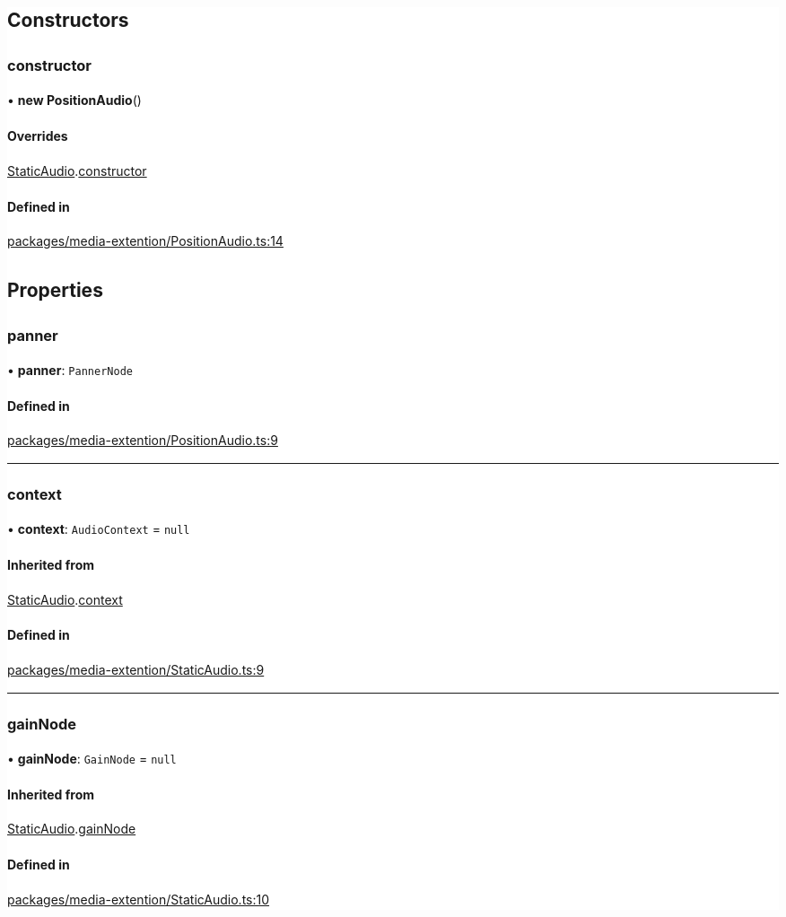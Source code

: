 ## Constructors

### constructor

• **new PositionAudio**()

#### Overrides

[StaticAudio](StaticAudio.md).[constructor](StaticAudio.md#constructor)

#### Defined in

[packages/media-extention/PositionAudio.ts:14](https://github.com/Orillusion/orillusion/blob/main/packages/media-extention/PositionAudio.ts#L14)

## Properties

### panner

• **panner**: `PannerNode`

#### Defined in

[packages/media-extention/PositionAudio.ts:9](https://github.com/Orillusion/orillusion/blob/main/packages/media-extention/PositionAudio.ts#L9)

___

### context

• **context**: `AudioContext` = `null`

#### Inherited from

[StaticAudio](StaticAudio.md).[context](StaticAudio.md#context)

#### Defined in

[packages/media-extention/StaticAudio.ts:9](https://github.com/Orillusion/orillusion/blob/main/packages/media-extention/StaticAudio.ts#L9)

___

### gainNode

• **gainNode**: `GainNode` = `null`

#### Inherited from

[StaticAudio](StaticAudio.md).[gainNode](StaticAudio.md#gainnode)

#### Defined in

[packages/media-extention/StaticAudio.ts:10](https://github.com/Orillusion/orillusion/blob/main/packages/media-extention/StaticAudio.ts#L10)
